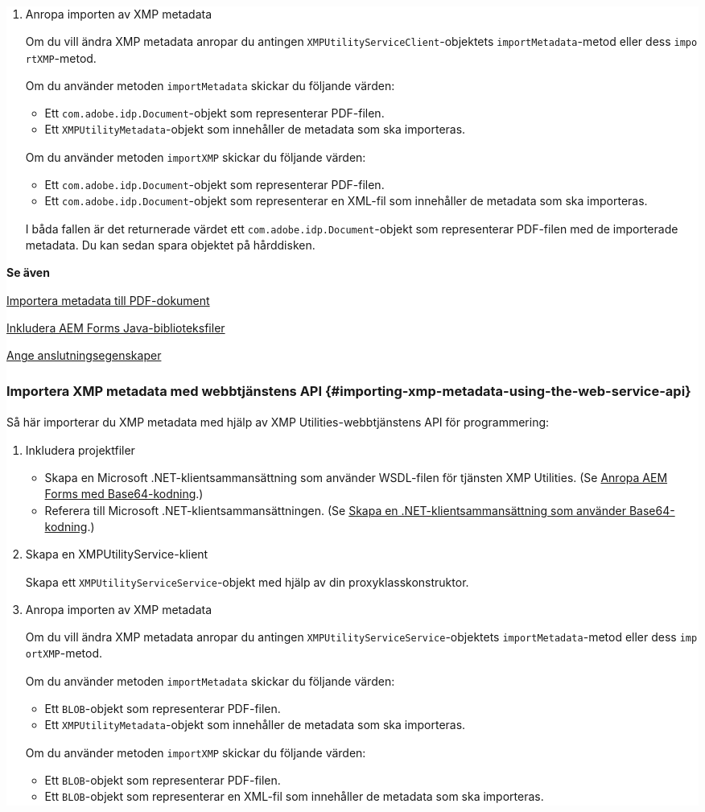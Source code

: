 1. Anropa importen av XMP metadata

   Om du vill ändra XMP metadata anropar du antingen `XMPUtilityServiceClient`-objektets `importMetadata`-metod eller dess `importXMP`-metod.

   Om du använder metoden `importMetadata` skickar du följande värden:

   * Ett `com.adobe.idp.Document`-objekt som representerar PDF-filen.
   * Ett `XMPUtilityMetadata`-objekt som innehåller de metadata som ska importeras.

   Om du använder metoden `importXMP` skickar du följande värden:

   * Ett `com.adobe.idp.Document`-objekt som representerar PDF-filen.
   * Ett `com.adobe.idp.Document`-objekt som representerar en XML-fil som innehåller de metadata som ska importeras.

   I båda fallen är det returnerade värdet ett `com.adobe.idp.Document`-objekt som representerar PDF-filen med de importerade metadata. Du kan sedan spara objektet på hårddisken.

**Se även**

[Importera metadata till PDF-dokument](xmp-utilities.md#importing-metadata-into-pdf-documents)

[Inkludera AEM Forms Java-biblioteksfiler](/help/forms/developing/invoking-aem-forms-using-java.md#including-aem-forms-java-library-files)

[Ange anslutningsegenskaper](/help/forms/developing/invoking-aem-forms-using-java.md#setting-connection-properties)

### Importera XMP metadata med webbtjänstens API {#importing-xmp-metadata-using-the-web-service-api}

Så här importerar du XMP metadata med hjälp av XMP Utilities-webbtjänstens API för programmering:

1. Inkludera projektfiler

   * Skapa en Microsoft .NET-klientsammansättning som använder WSDL-filen för tjänsten XMP Utilities. (Se [Anropa AEM Forms med Base64-kodning](/help/forms/developing/invoking-aem-forms-using-web.md#invoking-aem-forms-using-base64-encoding).)
   * Referera till Microsoft .NET-klientsammansättningen. (Se [Skapa en .NET-klientsammansättning som använder Base64-kodning](/help/forms/developing/invoking-aem-forms-using-web.md#creating-a-net-client-assembly-that-uses-base64-encoding).)

1. Skapa en XMPUtilityService-klient

   Skapa ett `XMPUtilityServiceService`-objekt med hjälp av din proxyklasskonstruktor.

1. Anropa importen av XMP metadata

   Om du vill ändra XMP metadata anropar du antingen `XMPUtilityServiceService`-objektets `importMetadata`-metod eller dess `importXMP`-metod.

   Om du använder metoden `importMetadata` skickar du följande värden:

   * Ett `BLOB`-objekt som representerar PDF-filen.
   * Ett `XMPUtilityMetadata`-objekt som innehåller de metadata som ska importeras.

   Om du använder metoden `importXMP` skickar du följande värden:

   * Ett `BLOB`-objekt som representerar PDF-filen.
   * Ett `BLOB`-objekt som representerar en XML-fil som innehåller de metadata som ska importeras.
